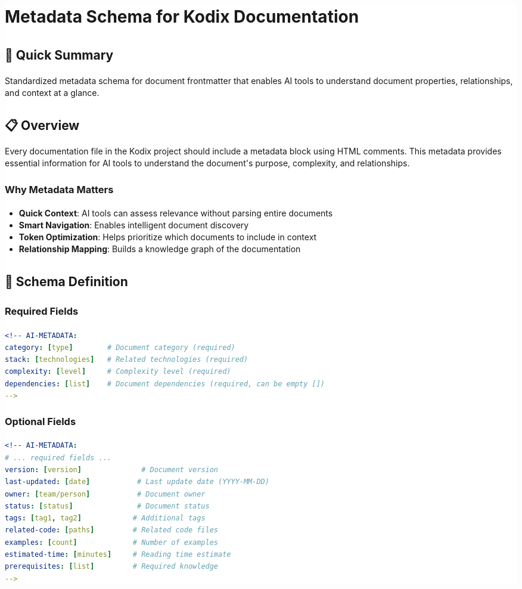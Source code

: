 # Metadata Schema for Kodix Documentation



## 🎯 Quick Summary

Standardized metadata schema for document frontmatter that enables AI tools to understand document properties, relationships, and context at a glance.

## 📋 Overview

Every documentation file in the Kodix project should include a metadata block using HTML comments. This metadata provides essential information for AI tools to understand the document's purpose, complexity, and relationships.

### Why Metadata Matters

- **Quick Context**: AI tools can assess relevance without parsing entire documents
- **Smart Navigation**: Enables intelligent document discovery
- **Token Optimization**: Helps prioritize which documents to include in context
- **Relationship Mapping**: Builds a knowledge graph of the documentation

## 📐 Schema Definition

### Required Fields

```yaml
<!-- AI-METADATA:
category: [type]        # Document category (required)
stack: [technologies]   # Related technologies (required)
complexity: [level]     # Complexity level (required)
dependencies: [list]    # Document dependencies (required, can be empty [])
-->
```

### Optional Fields

```yaml
<!-- AI-METADATA:
# ... required fields ...
version: [version]              # Document version
last-updated: [date]           # Last update date (YYYY-MM-DD)
owner: [team/person]           # Document owner
status: [status]               # Document status
tags: [tag1, tag2]            # Additional tags
related-code: [paths]         # Related code files
examples: [count]             # Number of examples
estimated-time: [minutes]     # Reading time estimate
prerequisites: [list]         # Required knowledge
-->
```
